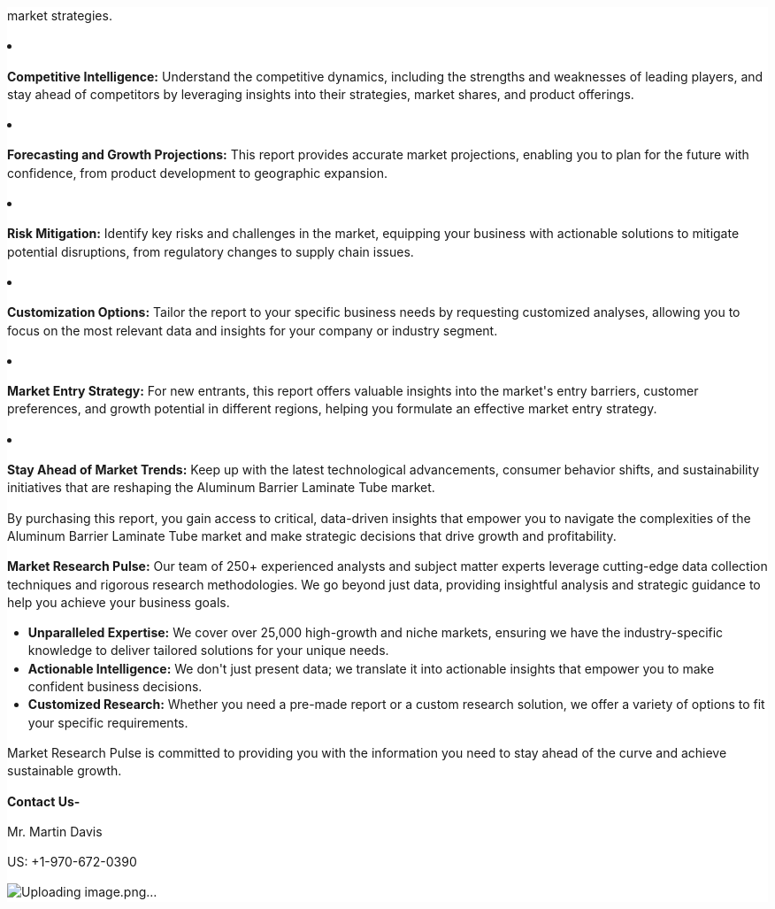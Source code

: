 market strategies.</p></li><li><p><strong>Competitive Intelligence:</strong> Understand the competitive dynamics, including the strengths and weaknesses of leading players, and stay ahead of competitors by leveraging insights into their strategies, market shares, and product offerings.</p></li><li><p><strong>Forecasting and Growth Projections:</strong> This report provides accurate market projections, enabling you to plan for the future with confidence, from product development to geographic expansion.</p></li><li><p><strong>Risk Mitigation:</strong> Identify key risks and challenges in the market, equipping your business with actionable solutions to mitigate potential disruptions, from regulatory changes to supply chain issues.</p></li><li><p><strong>Customization Options:</strong> Tailor the report to your specific business needs by requesting customized analyses, allowing you to focus on the most relevant data and insights for your company or industry segment.</p></li><li><p><strong>Market Entry Strategy:</strong> For new entrants, this report offers valuable insights into the market's entry barriers, customer preferences, and growth potential in different regions, helping you formulate an effective market entry strategy.</p></li><li><p><strong>Stay Ahead of Market Trends:</strong> Keep up with the latest technological advancements, consumer behavior shifts, and sustainability initiatives that are reshaping the Aluminum Barrier Laminate Tube market.</p></li></ol><p>By purchasing this report, you gain access to critical, data-driven insights that empower you to navigate the complexities of the Aluminum Barrier Laminate Tube market and make strategic decisions that drive growth and profitability.</p><p><strong>Market Research Pulse:</strong>&nbsp;Our team of 250+ experienced analysts and subject matter experts leverage cutting-edge data collection techniques and rigorous research methodologies. We go beyond just data, providing insightful analysis and strategic guidance to help you achieve your business goals.</p><ul><li><strong>Unparalleled Expertise:</strong>&nbsp;We cover over 25,000 high-growth and niche markets, ensuring we have the industry-specific knowledge to deliver tailored solutions for your unique needs.</li><li><strong>Actionable Intelligence:</strong>&nbsp;We don't just present data; we translate it into actionable insights that empower you to make confident business decisions.</li><li><strong>Customized Research:</strong>&nbsp;Whether you need a pre-made report or a custom research solution, we offer a variety of options to fit your specific requirements.</li></ul><p>Market Research Pulse is committed to providing you with the information you need to stay ahead of the curve and achieve sustainable growth.</p><p><strong>Contact Us-</strong></p><p>Mr. Martin Davis</p><p>US: +1-970-672-0390</p>
![Uploading image.png…]()
